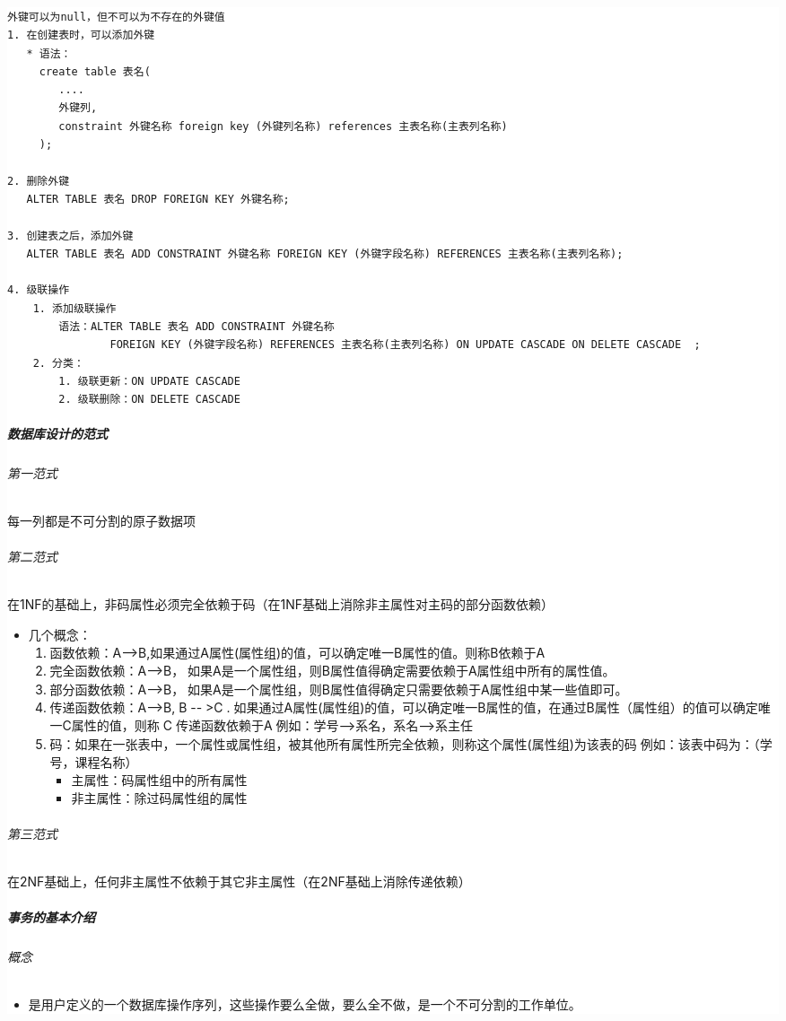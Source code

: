 ```mysql
外键可以为null，但不可以为不存在的外键值
1. 在创建表时，可以添加外键
   * 语法：
     create table 表名(
     	....
     	外键列,
     	constraint 外键名称 foreign key (外键列名称) references 主表名称(主表列名称)
     );

2. 删除外键
   ALTER TABLE 表名 DROP FOREIGN KEY 外键名称;

3. 创建表之后，添加外键
   ALTER TABLE 表名 ADD CONSTRAINT 外键名称 FOREIGN KEY (外键字段名称) REFERENCES 主表名称(主表列名称);
   
4. 级联操作
	1. 添加级联操作
		语法：ALTER TABLE 表名 ADD CONSTRAINT 外键名称 
				FOREIGN KEY (外键字段名称) REFERENCES 主表名称(主表列名称) ON UPDATE CASCADE ON DELETE CASCADE  ;
	2. 分类：
		1. 级联更新：ON UPDATE CASCADE 
		2. 级联删除：ON DELETE CASCADE 
```

##### 数据库设计的范式 #####

###### 第一范式 ######

每一列都是不可分割的原子数据项

###### 第二范式 ######

在1NF的基础上，非码属性必须完全依赖于码（在1NF基础上消除非主属性对主码的部分函数依赖）

* 几个概念：
  1. 函数依赖：A-->B,如果通过A属性(属性组)的值，可以确定唯一B属性的值。则称B依赖于A
  2. 完全函数依赖：A-->B， 如果A是一个属性组，则B属性值得确定需要依赖于A属性组中所有的属性值。
  3. 部分函数依赖：A-->B， 如果A是一个属性组，则B属性值得确定只需要依赖于A属性组中某一些值即可。
  4. 传递函数依赖：A-->B, B -- >C . 如果通过A属性(属性组)的值，可以确定唯一B属性的值，在通过B属性（属性组）的值可以确定唯一C属性的值，则称 C 传递函数依赖于A
     例如：学号-->系名，系名-->系主任
  5. 码：如果在一张表中，一个属性或属性组，被其他所有属性所完全依赖，则称这个属性(属性组)为该表的码
     例如：该表中码为：（学号，课程名称）
     * 主属性：码属性组中的所有属性
     * 非主属性：除过码属性组的属性

###### 第三范式 ######

在2NF基础上，任何非主属性不依赖于其它非主属性（在2NF基础上消除传递依赖）

##### 事务的基本介绍 #####

###### 概念 ######

*  是用户定义的一个数据库操作序列，这些操作要么全做，要么全不做，是一个不可分割的工作单位。
